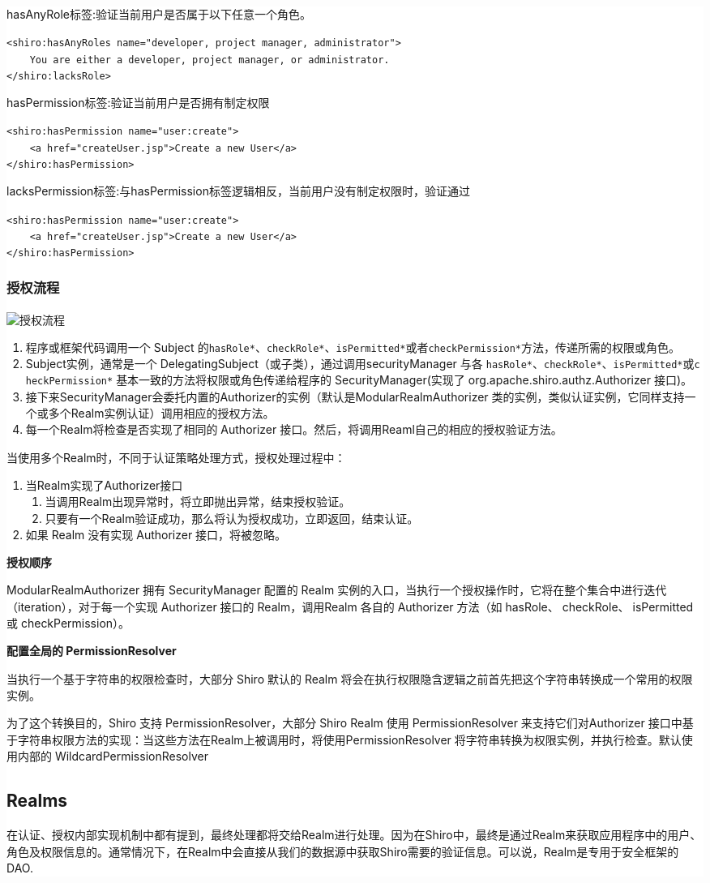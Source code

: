 hasAnyRole标签:验证当前用户是否属于以下任意一个角色。
```
<shiro:hasAnyRoles name="developer, project manager, administrator">  
    You are either a developer, project manager, or administrator.  
</shiro:lacksRole>  
```

hasPermission标签:验证当前用户是否拥有制定权限
```
<shiro:hasPermission name="user:create">  
    <a href="createUser.jsp">Create a new User</a>  
</shiro:hasPermission>  
```

lacksPermission标签:与hasPermission标签逻辑相反，当前用户没有制定权限时，验证通过
```
<shiro:hasPermission name="user:create">  
    <a href="createUser.jsp">Create a new User</a>  
</shiro:hasPermission>  
```

### 授权流程

![授权流程](http://fh-1.qiniudn.com/shiro/Shiro-AuthorizationSequence.png)

1. 程序或框架代码调用一个 Subject 的`hasRole*`、`checkRole*`、`isPermitted*`或者`checkPermission*`方法，传递所需的权限或角色。
2. Subject实例，通常是一个 DelegatingSubject（或子类），通过调用securityManager 与各 `hasRole*`、`checkRole*`、`isPermitted*`或`checkPermission*` 基本一致的方法将权限或角色传递给程序的 SecurityManager(实现了 org.apache.shiro.authz.Authorizer 接口)。
3. 接下来SecurityManager会委托内置的Authorizer的实例（默认是ModularRealmAuthorizer 类的实例，类似认证实例，它同样支持一个或多个Realm实例认证）调用相应的授权方法。
4. 每一个Realm将检查是否实现了相同的 Authorizer 接口。然后，将调用Reaml自己的相应的授权验证方法。

当使用多个Realm时，不同于认证策略处理方式，授权处理过程中：
1. 当Realm实现了Authorizer接口
    1. 当调用Realm出现异常时，将立即抛出异常，结束授权验证。
    2. 只要有一个Realm验证成功，那么将认为授权成功，立即返回，结束认证。
2. 如果 Realm 没有实现 Authorizer 接口，将被忽略。

**授权顺序**

ModularRealmAuthorizer 拥有 SecurityManager 配置的 Realm 实例的入口，当执行一个授权操作时，它将在整个集合中进行迭代（iteration），对于每一个实现 Authorizer 接口的 Realm，调用Realm 各自的 Authorizer 方法（如 hasRole、 checkRole、 isPermitted或 checkPermission）。

**配置全局的 PermissionResolver**

当执行一个基于字符串的权限检查时，大部分 Shiro 默认的 Realm 将会在执行权限隐含逻辑之前首先把这个字符串转换成一个常用的权限实例。

为了这个转换目的，Shiro 支持 PermissionResolver，大部分 Shiro Realm 使用 PermissionResolver 来支持它们对Authorizer 接口中基于字符串权限方法的实现：当这些方法在Realm上被调用时，将使用PermissionResolver 将字符串转换为权限实例，并执行检查。默认使用内部的 WildcardPermissionResolver

## Realms

在认证、授权内部实现机制中都有提到，最终处理都将交给Realm进行处理。因为在Shiro中，最终是通过Realm来获取应用程序中的用户、角色及权限信息的。通常情况下，在Realm中会直接从我们的数据源中获取Shiro需要的验证信息。可以说，Realm是专用于安全框架的DAO.
